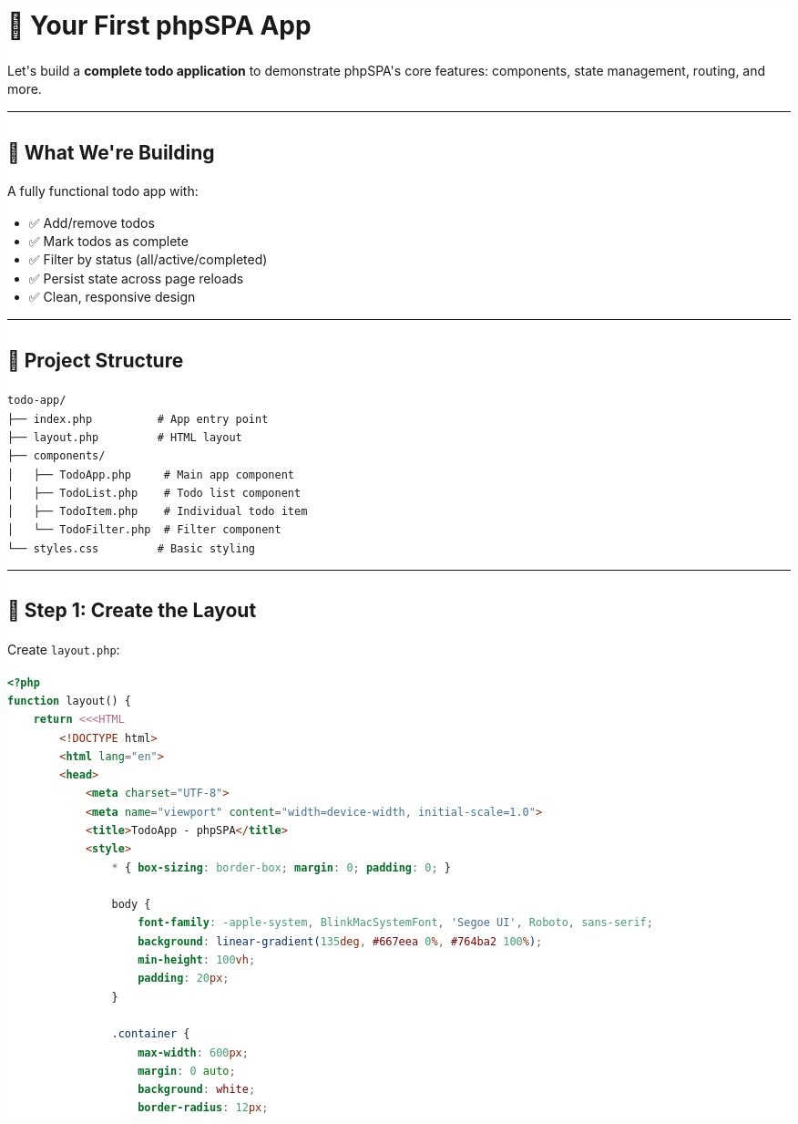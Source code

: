 # :rocket: Your First phpSPA App

Let's build a **complete todo application** to demonstrate phpSPA's core features: components, state management, routing, and more.

---

## :dart: **What We're Building**

A fully functional todo app with:

- ✅ Add/remove todos  
- ✅ Mark todos as complete
- ✅ Filter by status (all/active/completed)
- ✅ Persist state across page reloads
- ✅ Clean, responsive design

---

## :file_folder: **Project Structure**

```
todo-app/
├── index.php          # App entry point
├── layout.php         # HTML layout
├── components/
│   ├── TodoApp.php     # Main app component
│   ├── TodoList.php    # Todo list component
│   ├── TodoItem.php    # Individual todo item
│   └── TodoFilter.php  # Filter component
└── styles.css         # Basic styling
```

---

## :page_facing_up: **Step 1: Create the Layout**

Create `layout.php`:

```php
<?php
function layout() {
    return <<<HTML
        <!DOCTYPE html>
        <html lang="en">
        <head>
            <meta charset="UTF-8">
            <meta name="viewport" content="width=device-width, initial-scale=1.0">
            <title>TodoApp - phpSPA</title>
            <style>
                * { box-sizing: border-box; margin: 0; padding: 0; }
                
                body {
                    font-family: -apple-system, BlinkMacSystemFont, 'Segoe UI', Roboto, sans-serif;
                    background: linear-gradient(135deg, #667eea 0%, #764ba2 100%);
                    min-height: 100vh;
                    padding: 20px;
                }
                
                .container {
                    max-width: 600px;
                    margin: 0 auto;
                    background: white;
                    border-radius: 12px;
```